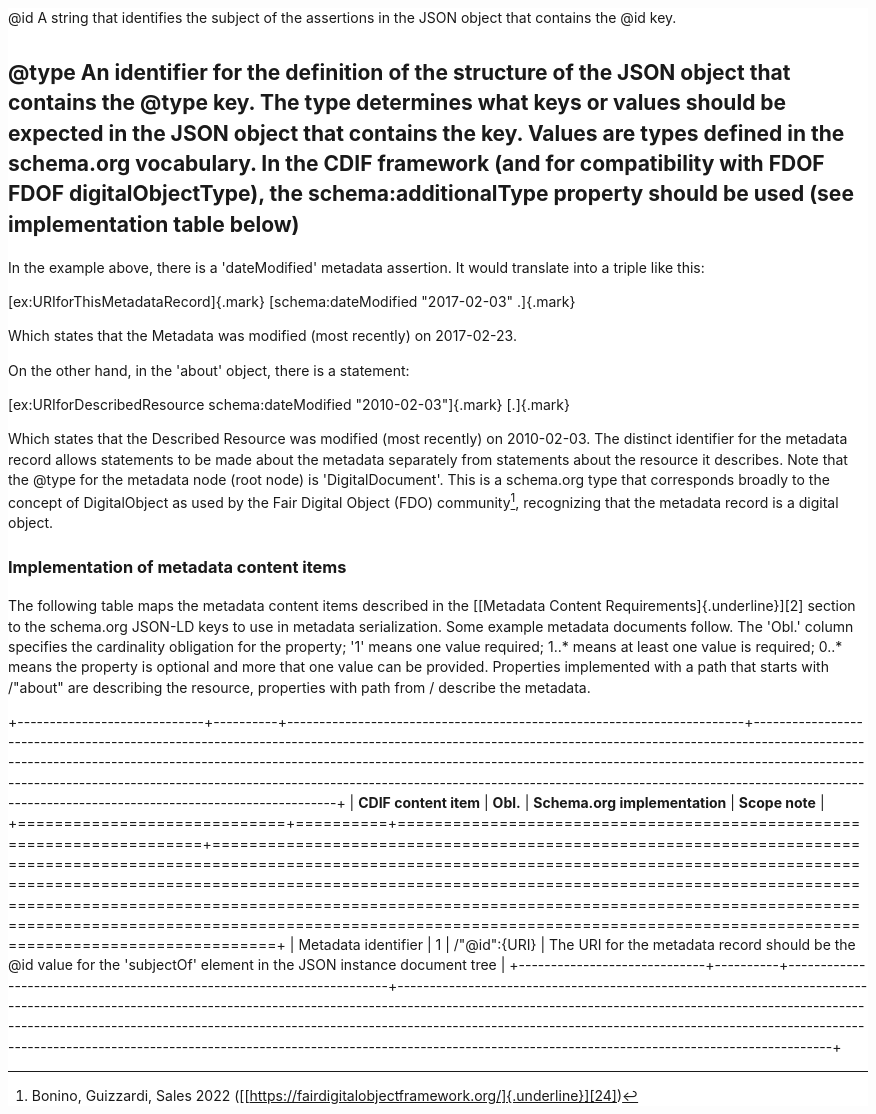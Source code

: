   \@id        A string that identifies the subject of the assertions in the JSON object that contains the \@id key.

  \@type      An identifier for the definition of the structure of the JSON object that contains the \@type key. The type determines what keys or values should be expected in the JSON object that contains the key. Values are types defined in the schema.org vocabulary. In the CDIF framework (and for compatibility with FDOF FDOF digitalObjectType), the schema:additionalType property should be used (see implementation table below)
  -----------------------------------------------------------------------------------------------------------------------------------------------------------------------------------------------------------------------------------------------------------------------------------------------------------------------------------------------------------------------------------------------------------------------------------------------

In the example above, there is a 'dateModified' metadata assertion. It would translate into a triple like this:

[ex:URIforThisMetadataRecord]{.mark} [schema:dateModified \"2017-02-03\" .]{.mark}

Which states that the Metadata was modified (most recently) on 2017-02-23.

On the other hand, in the 'about' object, there is a statement:

[ex:URIforDescribedResource schema:dateModified \"2010-02-03\"]{.mark} [.]{.mark}

Which states that the Described Resource was modified (most recently) on 2010-02-03. The distinct identifier for the metadata record allows statements to be made about the metadata separately from statements about the resource it describes. Note that the \@type for the metadata node (root node) is 'DigitalDocument'. This is a schema.org type that corresponds broadly to the concept of DigitalObject as used by the Fair Digital Object (FDO) community[^38], recognizing that the metadata record is a digital object.

### Implementation of metadata content items

The following table maps the metadata content items described in the [[Metadata Content Requirements]{.underline}][2] section to the schema.org JSON-LD keys to use in metadata serialization. Some example metadata documents follow. The \'Obl.\' column specifies the cardinality obligation for the property; \'1\' means one value required; 1..\* means at least one value is required; 0..\* means the property is optional and more that one value can be provided. Properties implemented with a path that starts with /\"about\" are describing the resource, properties with path from / describe the metadata.

+-----------------------------+----------+-----------------------------------------------------------------------+-----------------------------------------------------------------------------------------------------------------------------------------------------------------------------------------------------------------------------------------------------------------------------------------------------------------------------------------------------------------------------------------------------------------------------------------------------------------------------------+
| **CDIF content item**       | **Obl.** | **Schema.org implementation**                                         | **Scope note**                                                                                                                                                                                                                                                                                                                                                                                                                                                                    |
+=============================+==========+=======================================================================+===================================================================================================================================================================================================================================================================================================================================================================================================================================================================================+
| Metadata identifier         | 1        | /"@id":{URI}                                                          | The URI for the metadata record should be the \@id value for the 'subjectOf' element in the JSON instance document tree                                                                                                                                                                                                                                                                                                                                                           |
+-----------------------------+----------+-----------------------------------------------------------------------+-----------------------------------------------------------------------------------------------------------------------------------------------------------------------------------------------------------------------------------------------------------------------------------------------------------------------------------------------------------------------------------------------------------------------------------------------------------------------------------+

[^1]: https://www.dublincore.org/resources/metadata-basics/
[^2]: [[https://docs.google.com/document/d/1OF49wTNVuv-6OXlNerhBTqVtHyc7jutTaUHjn6BZCs0]{.underline}][18]
[^4]: <https://b2share.eudat.eu>,
[^5]: https://en.wikipedia.org/wiki/HTTPRange-14
[^6]: https://www.loc.gov/cds/downloads/FRBR.PDF
[^7]: Weigel, T., Plale, B., Parsons, M., Zhou, G., Luo, Y., Schwardmann, U., Quick, R., Hellström, M., Kurakawa, K. (2018). RDA Recommendation on PID Kernel Information (Version 1). DOI: [10.15497/RDA00031][.]{.mark}
[^8]: [[https://www.w3.org/TR/dwbp/#metadata]{.underline}][19]
[^9]: https://www.w3.org/TR/2011/WD-html5-author-20110809/the-meta-element.html
[^10]: [[https://signposting.org/]{.underline}][20]
[^11]: <https://tools.ietf.org/html/rfc8288>
[^12]: <https://www.w3.org/TR/ldp/#ldpr-hdrs>
[^13]: <https://tools.ietf.org/html/rfc7231#section-4.3.2>
[^14]: [[https://www.w3.org/TR/ldp-bp/#use-case-2-providing-metadata-in-both-http-headers-and-html-body]{.underline}][21]
[^15]: https://project-open-data.cio.gov/v1.1/schema/catalog.json
[^16]: [[https://book.oceaninfohub.org/indexing/graphpub.html]{.underline}][22]
[^17]: https://docs.ogc.org/DRAFTS/20-004.html#sc_record-collection-overview
[^18]: https://www.w3.org/TR/dx-prof-conneg/#dfn-profile
[^19]: https://geonetwork-opensource.org/
[^20]: https://github.com/Esri/geoportal-server-catalog
[^21]: https://ckan.org/
[^22]: https://schema.org/ItemList
[^23]: https://www.sitemaps.org/protocol.html
[^24]: https://www.sitemaps.org/protocol.html#extending
[^25]: https://datatracker.ietf.org/doc/rfc9309/
[^26]: https://edisciplinas.usp.br/pluginfile.php/312607/mod_resource/content/1/ISO%20704.pdf
[^27]: PR-PIDProfileAttributes-2.0-20220608 ([[https://docs.google.com/document/d/1c2mZziq5pIPmLxMHLcYqlWrjYsc2ezGMXvp0E46iljo]{.underline}][23]); Bonino, Guizzardi, Sales 2022 ([[https://fairdigitalobjectframework.org/]{.underline}][24]), PR-KernelAtributues-2.0 ([[https://docs.google.com/document/d/1OF49wTNVuv-6OXlNerhBTqVtHyc7jutTaUHjn6BZCs0]{.underline}][18])
[^28]: https://doi.org/10.1007/s00799-005-0128-x
[^29]: https://www.ietf.org/archive/id/draft-kunze-ark-37.html#name-definition-of-identifier-2
[^30]: [[https://docs.google.com/document/d/1OF49wTNVuv-6OXlNerhBTqVtHyc7jutTaUHjn6BZCs0]{.underline}][18]
[^31]: based on D2.8 FAIR Semantics Recommendations, Third Iteration, H2020-INFRAEOSC-2018-4, https://doi.org/10.5281/zenodo.667
[^32]: https://www.w3.org/TR/2013/REC-prov-dm-20130430
[^33]: [[https://schema.org/]{.underline}][25]
[^34]: [[https://www.ecma-international.org/publications-and-standards/standards/ecma-404/]{.underline}][26]
[^35]: [[https://www.w3.org/TR/json-ld11/]{.underline}][27]
[^36]: https://www.w3.org/TR/json-ld11-framing/
[^37]: https://www.w3.org/TR/json-ld11/#keywords
[^38]: Bonino, Guizzardi, Sales 2022 ([[https://fairdigitalobjectframework.org/]{.underline}][24])
[^39]: https://schema.org/docs/full.html
[^40]: https://github.com/ESIPFed/science-on-schema.org/blob/master/guides/Dataset.md#bounding-boxes
[^41]: https://book.oceaninfohub.org/thematics/spatial/README.html#simple-geosparql-wkt
[^42]: https://github.com/ESIPFed/science-on-schema.org/blob/master/guides/Dataset.md#variables
[^43]: https://www.w3.org/TR/vocab-dcat-3/#Property:resource_qualified_relation
[^44]: https://github.com/ESIPFed/science-on-schema.org/blob/master/guides/Dataset.md#funding
[^45]: https://spdx.org/rdf/terms/
[^46]: https://spdx.org/rdf/spdx-terms-v2.1/classes/Checksum\_\_\_-238837136.html
[^47]: https://docs.google.com/document/d/1QVUR6vlp6s6LxZndMslym9pmM90rFUR6\_\_q3cuXSQf8/edit#heading=h.z337ya
[^48]: [https://www.w3.org/TR/dx-prof-conneg/]{.mark}
  [ISO 8601 date and time]: http://en.wikipedia.org/wiki/ISO_8601#Combined_date_and_time_representations
  [WGS 84]: http://en.wikipedia.org/wiki/World_Geodetic_System
  [1]: media/image2.png {width="6.184512248468941in" height="5.386510279965004in"}
  [2]: #metadata-content-requirements
  [3]: #serialization-of-cdif-metadata
  [Example D1. A JSON-LD metadata object embedded as a script in an HTML document.]: media/image1.png {width="4.208333333333333in" height="2.5520833333333335in"}
  [4]: media/image5.png {width="6.5in" height="3.763888888888889in"}
  [5]: https://www.iana.org/assignments/link-relations/link-relations.xhtml
  [6]: media/image4.png {width="4.354166666666667in" height="1.1979166666666667in"}
  [7]: media/image7.png {width="3.2031255468066493in" height="4.195169510061242in"}
  [**sdDatePublished**]: https://schema.org/sdDatePublished
  [**sdLicense**]: https://schema.org/sdLicense
  [**sdPublisher**]: https://schema.org/sdPublisher
  [8]: https://example.org/cdif-metadataSpec
  [9]: http://purl.org/dc/terms/
  [10]: http://resource.geosciml.org/classifier/ics/ischart/
  [11]: https://perio.do/en/
  [12]: https://n2t.net/
  [13]: https://repository.org/images/2423757.tif
  [14]: https://en.wikipedia.org/wiki/Robots.txt
  [15]: https://en.wikipedia.org/w/index.php?title=Robots.txt&action=edit&section=8
  [16]: media/image6.png {width="1.8679265091863517in" height="2.3671872265966756in"}
  [17]: media/image3.png {width="6.5in" height="1.5in"}
  [18]: https://docs.google.com/document/d/1OF49wTNVuv-6OXlNerhBTqVtHyc7jutTaUHjn6BZCs0/edit?usp=sharing
  [10.15497/RDA00031]: https://doi.org/10.15497/RDA00031
  [19]: https://www.w3.org/TR/dwbp/#metadata
  [20]: https://signposting.org/
  [21]: https://www.w3.org/TR/ldp-bp/#use-case-2-providing-metadata-in-both-http-headers-and-html-body
  [22]: https://book.oceaninfohub.org/indexing/graphpub.html
  [23]: https://docs.google.com/document/d/1c2mZziq5pIPmLxMHLcYqlWrjYsc2ezGMXvp0E46iljo
  [24]: https://fairdigitalobjectframework.org/
  [25]: https://schema.org/
  [26]: https://www.ecma-international.org/publications-and-standards/standards/ecma-404/
  [27]: https://www.w3.org/TR/json-ld11/